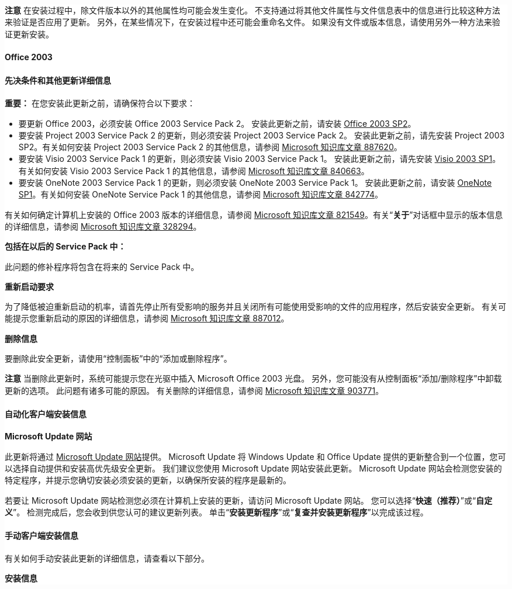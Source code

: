 **注意** 在安装过程中，除文件版本以外的其他属性均可能会发生变化。 不支持通过将其他文件属性与文件信息表中的信息进行比较这种方法来验证是否应用了更新。 另外，在某些情况下，在安装过程中还可能会重命名文件。 如果没有文件或版本信息，请使用另外一种方法来验证更新安装。

#### Office 2003

#### 先决条件和其他更新详细信息

**重要：** 在您安装此更新之前，请确保符合以下要求：

-   要更新 Office 2003，必须安装 Office 2003 Service Pack 2。 安装此更新之前，请安装 [Office 2003 SP2](http://www.microsoft.com/downloads/details.aspx?familyid=57e27a97-2db6-4654-9db6-ec7d5b4dd867&displaylang=en)。
-   要安装 Project 2003 Service Pack 2 的更新，则必须安装 Project 2003 Service Pack 2。 安装此更新之前，请先安装 Project 2003 SP2。有关如何安装 Project 2003 Service Pack 2 的其他信息，请参阅 [Microsoft 知识库文章 887620](http://support.microsoft.com/?id=887620)。
-   要安装 Visio 2003 Service Pack 1 的更新，则必须安装 Visio 2003 Service Pack 1。 安装此更新之前，请先安装 [Visio 2003 SP1](http://www.microsoft.com/downloads/details.aspx?familyid=afca0578-e1fb-4540-b0cc-ff83def61cc6&displaylang=en)。有关如何安装 Visio 2003 Service Pack 1 的其他信息，请参阅 [Microsoft 知识库文章 840663](http://support.microsoft.com/kb/840663)。
-   要安装 OneNote 2003 Service Pack 1 的更新，则必须安装 OneNote 2003 Service Pack 1。 安装此更新之前，请安装 [OneNote SP1](http://www.microsoft.com/downloads/details.aspx?familyid=07408348-26c9-43bb-9e7e-6151cf15d415&displaylang=en)。有关如何安装 OneNote Service Pack 1 的其他信息，请参阅 [Microsoft 知识库文章 842774](http://support.microsoft.com/kb/842774)。

有关如何确定计算机上安装的 Office 2003 版本的详细信息，请参阅 [Microsoft 知识库文章 821549](http://support.microsoft.com/kb/821549)。有关“**关于**”对话框中显示的版本信息的详细信息，请参阅 [Microsoft 知识库文章 328294](http://support.microsoft.com/kb/328294)。

**包括在以后的 Service Pack 中：**

此问题的修补程序将包含在将来的 Service Pack 中。

**重新启动要求**

为了降低被迫重新启动的机率，请首先停止所有受影响的服务并且关闭所有可能使用受影响的文件的应用程序，然后安装安全更新。 有关可能提示您重新启动的原因的详细信息，请参阅 [Microsoft 知识库文章 887012](http://support.microsoft.com/kb/887012)。

**删除信息**

要删除此安全更新，请使用“控制面板”中的“添加或删除程序”。

**注意** 当删除此更新时，系统可能提示您在光驱中插入 Microsoft Office 2003 光盘。 另外，您可能没有从控制面板“添加/删除程序”中卸载更新的选项。 此问题有诸多可能的原因。 有关删除的详细信息，请参阅 [Microsoft 知识库文章 903771](http://support.microsoft.com/kb/903771)。

#### 自动化客户端安装信息

**Microsoft Update 网站**

此更新将通过 [Microsoft Update 网站](http://update.microsoft.com/microsoftupdate)提供。 Microsoft Update 将 Windows Update 和 Office Update 提供的更新整合到一个位置，您可以选择自动提供和安装高优先级安全更新。 我们建议您使用 Microsoft Update 网站安装此更新。 Microsoft Update 网站会检测您安装的特定程序，并提示您确切安装必须安装的更新，以确保所安装的程序是最新的。

若要让 Microsoft Update 网站检测您必须在计算机上安装的更新，请访问 Microsoft Update 网站。 您可以选择“**快速（推荐）**”或“**自定义**”。 检测完成后，您会收到供您认可的建议更新列表。 单击“**安装更新程序**”或“**复查并安装更新程序**”以完成该过程。

#### 手动客户端安装信息

有关如何手动安装此更新的详细信息，请查看以下部分。

**安装信息**
